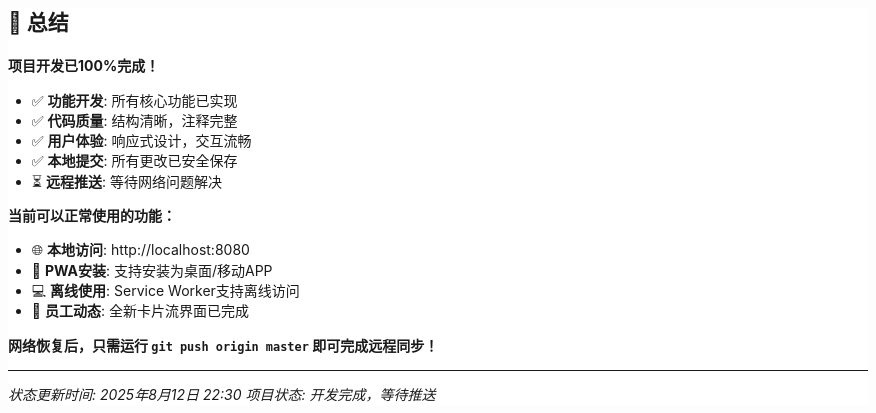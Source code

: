 ## 🎉 总结

**项目开发已100%完成！**

- ✅ **功能开发**: 所有核心功能已实现
- ✅ **代码质量**: 结构清晰，注释完整
- ✅ **用户体验**: 响应式设计，交互流畅
- ✅ **本地提交**: 所有更改已安全保存
- ⏳ **远程推送**: 等待网络问题解决

**当前可以正常使用的功能：**
- 🌐 **本地访问**: http://localhost:8080
- 📱 **PWA安装**: 支持安装为桌面/移动APP
- 💻 **离线使用**: Service Worker支持离线访问
- 🎯 **员工动态**: 全新卡片流界面已完成

**网络恢复后，只需运行 `git push origin master` 即可完成远程同步！**

---

*状态更新时间: 2025年8月12日 22:30*
*项目状态: 开发完成，等待推送*

